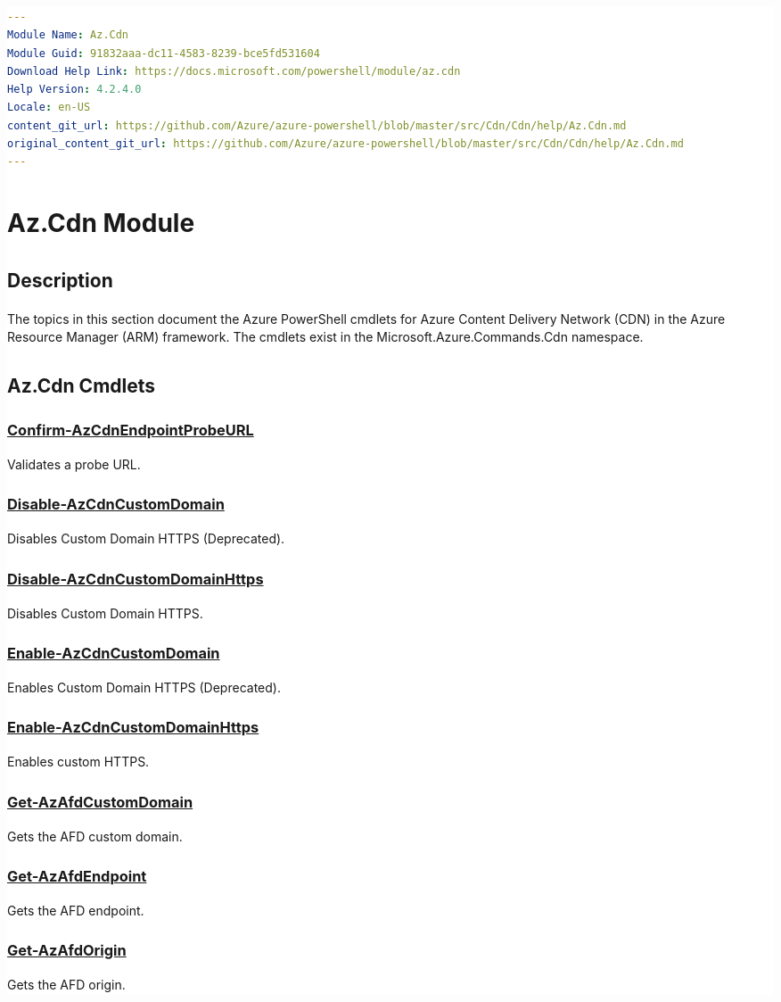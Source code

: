 ```yaml
---
Module Name: Az.Cdn
Module Guid: 91832aaa-dc11-4583-8239-bce5fd531604
Download Help Link: https://docs.microsoft.com/powershell/module/az.cdn
Help Version: 4.2.4.0
Locale: en-US
content_git_url: https://github.com/Azure/azure-powershell/blob/master/src/Cdn/Cdn/help/Az.Cdn.md
original_content_git_url: https://github.com/Azure/azure-powershell/blob/master/src/Cdn/Cdn/help/Az.Cdn.md
---
```


# Az.Cdn Module
## Description
The topics in this section document the Azure PowerShell cmdlets for Azure Content Delivery Network (CDN) in the Azure Resource Manager (ARM) framework. The cmdlets exist in the Microsoft.Azure.Commands.Cdn namespace.

## Az.Cdn Cmdlets
### [Confirm-AzCdnEndpointProbeURL](Confirm-AzCdnEndpointProbeURL.md)
Validates a probe URL.

### [Disable-AzCdnCustomDomain](Disable-AzCdnCustomDomain.md)
Disables Custom Domain HTTPS (Deprecated).

### [Disable-AzCdnCustomDomainHttps](Disable-AzCdnCustomDomainHttps.md)
Disables Custom Domain HTTPS.

### [Enable-AzCdnCustomDomain](Enable-AzCdnCustomDomain.md)
Enables Custom Domain HTTPS (Deprecated).

### [Enable-AzCdnCustomDomainHttps](Enable-AzCdnCustomDomainHttps.md)
Enables custom HTTPS.

### [Get-AzAfdCustomDomain](Get-AzAfdCustomDomain.md)
Gets the AFD custom domain.

### [Get-AzAfdEndpoint](Get-AzAfdEndpoint.md)
Gets the AFD endpoint.

### [Get-AzAfdOrigin](Get-AzAfdOrigin.md)
Gets the AFD origin.
